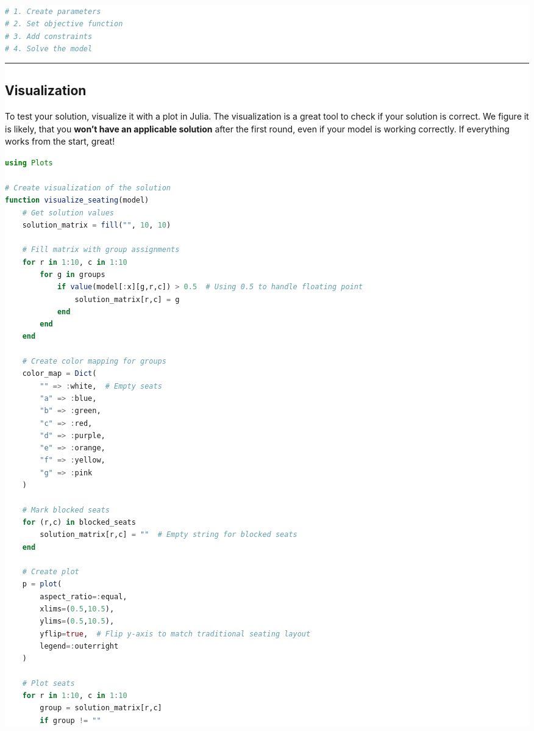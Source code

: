 ``` julia
# 1. Create parameters
# 2. Set objective function
# 3. Add constraints
# 4. Solve the model
```

------------------------------------------------------------------------

## Visualization

To test your solution, visualize it with a plot in Julia. The
visualization is a great tool to <span class="highlight">check if your
solution is correct</span>. We figure it is likely, that you **won’t
have an applicable solution** after the first round, even if your model
is working correctly. <span class="highlight">If everything works from
the start, great!</span>

``` julia
using Plots

# Create visualization of the solution
function visualize_seating(model)
    # Get solution values
    solution_matrix = fill("", 10, 10)

    # Fill matrix with group assignments
    for r in 1:10, c in 1:10
        for g in groups
            if value(model[:x][g,r,c]) > 0.5  # Using 0.5 to handle floating point
                solution_matrix[r,c] = g
            end
        end
    end

    # Create color mapping for groups
    color_map = Dict(
        "" => :white,  # Empty seats
        "a" => :blue,
        "b" => :green,
        "c" => :red,
        "d" => :purple,
        "e" => :orange,
        "f" => :yellow,
        "g" => :pink
    )

    # Mark blocked seats
    for (r,c) in blocked_seats
        solution_matrix[r,c] = ""  # Empty string for blocked seats
    end

    # Create plot
    p = plot(
        aspect_ratio=:equal,
        xlims=(0.5,10.5),
        ylims=(0.5,10.5),
        yflip=true,  # Flip y-axis to match traditional seating layout
        legend=:outerright
    )

    # Plot seats
    for r in 1:10, c in 1:10
        group = solution_matrix[r,c]
        if group != ""
```